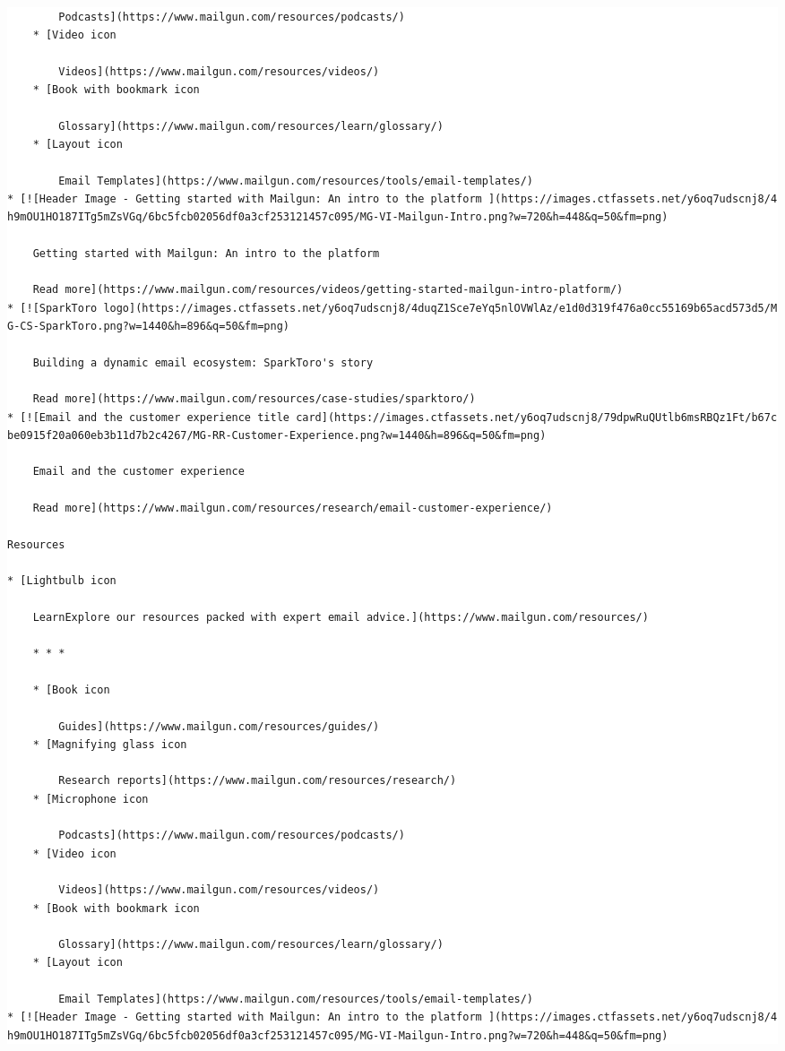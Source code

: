             Podcasts](https://www.mailgun.com/resources/podcasts/)
        * [Video icon
            
            Videos](https://www.mailgun.com/resources/videos/)
        * [Book with bookmark icon
            
            Glossary](https://www.mailgun.com/resources/learn/glossary/)
        * [Layout icon
            
            Email Templates](https://www.mailgun.com/resources/tools/email-templates/)
    * [![Header Image - Getting started with Mailgun: An intro to the platform ](https://images.ctfassets.net/y6oq7udscnj8/4h9mOU1HO187ITg5mZsVGq/6bc5fcb02056df0a3cf253121457c095/MG-VI-Mailgun-Intro.png?w=720&h=448&q=50&fm=png)
        
        Getting started with Mailgun: An intro to the platform
        
        Read more](https://www.mailgun.com/resources/videos/getting-started-mailgun-intro-platform/)
    * [![SparkToro logo](https://images.ctfassets.net/y6oq7udscnj8/4duqZ1Sce7eYq5nlOVWlAz/e1d0d319f476a0cc55169b65acd573d5/MG-CS-SparkToro.png?w=1440&h=896&q=50&fm=png)
        
        Building a dynamic email ecosystem: SparkToro's story
        
        Read more](https://www.mailgun.com/resources/case-studies/sparktoro/)
    * [![Email and the customer experience title card](https://images.ctfassets.net/y6oq7udscnj8/79dpwRuQUtlb6msRBQz1Ft/b67cbe0915f20a060eb3b11d7b2c4267/MG-RR-Customer-Experience.png?w=1440&h=896&q=50&fm=png)
        
        Email and the customer experience
        
        Read more](https://www.mailgun.com/resources/research/email-customer-experience/)
    
    Resources
    
    * [Lightbulb icon
        
        LearnExplore our resources packed with expert email advice.](https://www.mailgun.com/resources/)
        
        * * *
        
        * [Book icon
            
            Guides](https://www.mailgun.com/resources/guides/)
        * [Magnifying glass icon
            
            Research reports](https://www.mailgun.com/resources/research/)
        * [Microphone icon
            
            Podcasts](https://www.mailgun.com/resources/podcasts/)
        * [Video icon
            
            Videos](https://www.mailgun.com/resources/videos/)
        * [Book with bookmark icon
            
            Glossary](https://www.mailgun.com/resources/learn/glossary/)
        * [Layout icon
            
            Email Templates](https://www.mailgun.com/resources/tools/email-templates/)
    * [![Header Image - Getting started with Mailgun: An intro to the platform ](https://images.ctfassets.net/y6oq7udscnj8/4h9mOU1HO187ITg5mZsVGq/6bc5fcb02056df0a3cf253121457c095/MG-VI-Mailgun-Intro.png?w=720&h=448&q=50&fm=png)
        